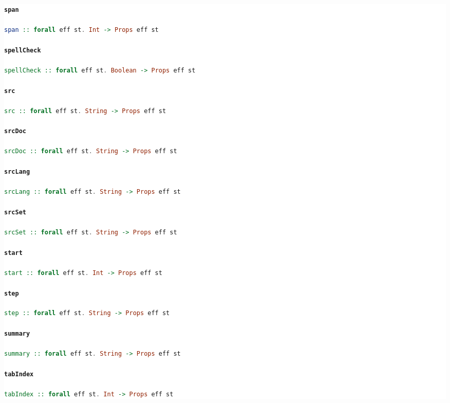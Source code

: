 #### `span`

``` purescript
span :: forall eff st. Int -> Props eff st
```

#### `spellCheck`

``` purescript
spellCheck :: forall eff st. Boolean -> Props eff st
```

#### `src`

``` purescript
src :: forall eff st. String -> Props eff st
```

#### `srcDoc`

``` purescript
srcDoc :: forall eff st. String -> Props eff st
```

#### `srcLang`

``` purescript
srcLang :: forall eff st. String -> Props eff st
```

#### `srcSet`

``` purescript
srcSet :: forall eff st. String -> Props eff st
```

#### `start`

``` purescript
start :: forall eff st. Int -> Props eff st
```

#### `step`

``` purescript
step :: forall eff st. String -> Props eff st
```

#### `summary`

``` purescript
summary :: forall eff st. String -> Props eff st
```

#### `tabIndex`

``` purescript
tabIndex :: forall eff st. Int -> Props eff st
```
